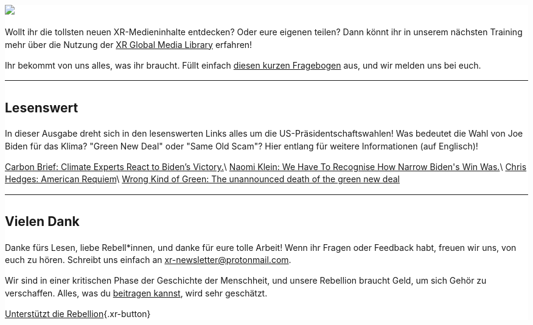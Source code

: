 ![](/assets/uploads/aa4918d0-5536-4864-91f3-a0b32ce13bb1.jpg)

Wollt ihr die tollsten neuen XR-Medieninhalte entdecken? Oder eure eigenen
teilen? Dann könnt ihr in unserem nächsten Training mehr über die Nutzung
der [XR Global Media
Library](https://show.pics.io/xr-global-media-resources-public) erfahren!

Ihr bekommt von uns alles, was ihr braucht. Füllt einfach [diesen kurzen
Fragebogen](https://forms.organise.earth/index.php?r=survey/index&sid=588393&lang=en)
aus, und wir melden uns bei euch.

- - -

## Lesenswert

In dieser Ausgabe dreht sich in den lesenswerten Links alles um die US-Präsidentschaftswahlen! Was bedeutet die Wahl von Joe Biden für das Klima? "Green New Deal" oder "Same Old Scam"? Hier entlang für weitere Informationen (auf Englisch)!  

[Carbon Brief: Climate Experts React to Biden’s
Victory.](https://www.carbonbrief.org/us-election-climate-experts-react-to-joe-bidens-victory)\ 
[Naomi Klein: We Have To Recognise How Narrow Biden's Win
Was.](https://www.theguardian.com/commentisfree/2020/nov/08/joe-biden-risky-candidate-us-election)\ 
[Chris Hedges: American
Requiem](https://scheerpost.com/2020/11/05/chris-hedges-american-requiem/)\ 
[Wrong Kind of Green: The unannounced death of the green new
deal](http://www.wrongkindofgreen.org/2020/09/11/the-unannounced-death-of-the-green-new-deal-part-1-what-happened-to-the-peoples-plan/)

- - -

## Vielen Dank

Danke fürs Lesen, liebe Rebell\*innen, und danke für eure tolle Arbeit! Wenn
ihr Fragen oder Feedback habt, freuen wir uns, von euch zu hören. Schreibt
uns einfach an
[xr-newsletter@protonmail.com](mailto:xr-newsletter@protonmail.com).

Wir sind in einer kritischen Phase der Geschichte der Menschheit, und unsere
Rebellion braucht Geld, um sich Gehör zu verschaffen. Alles, was du
[beitragen kannst](https://chuffed.org/project/xrinternational), wird sehr
geschätzt.

[Unterstützt die
Rebellion](https://chuffed.org/project/xrinternational){.xr-button}
